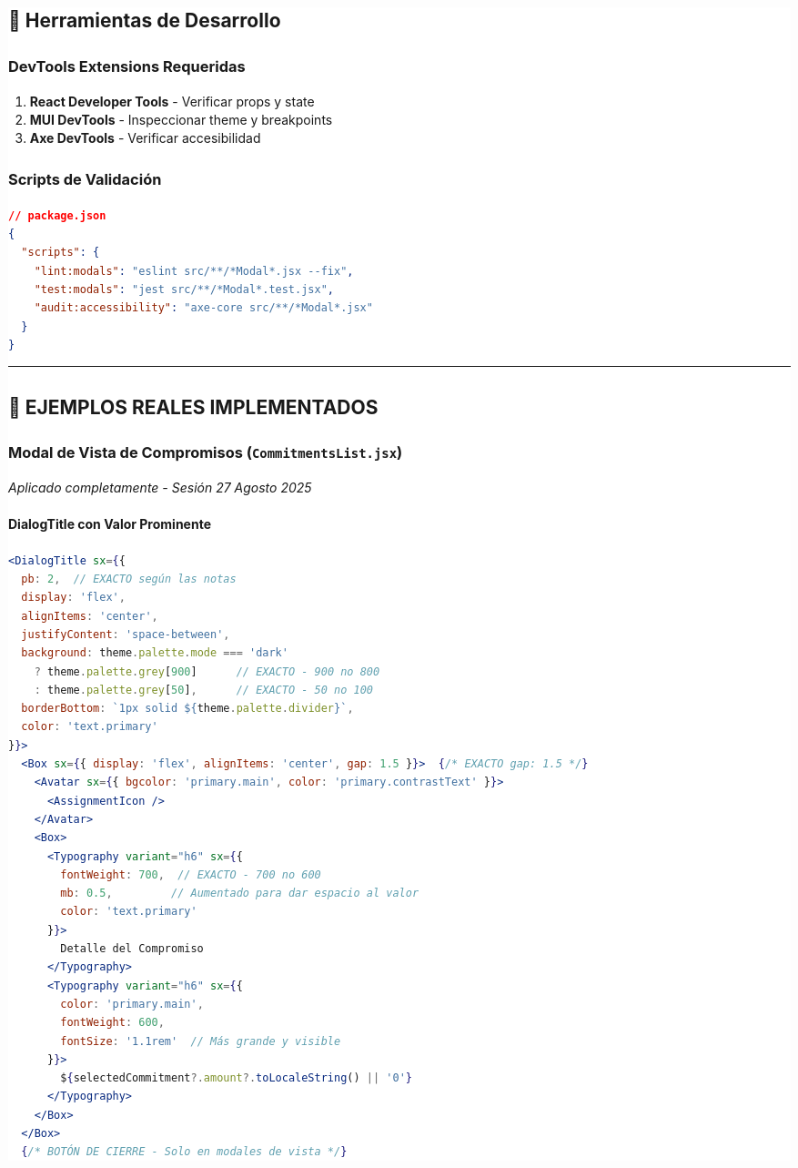 ## 🔧 Herramientas de Desarrollo

### **DevTools Extensions Requeridas**
1. **React Developer Tools** - Verificar props y state
2. **MUI DevTools** - Inspeccionar theme y breakpoints  
3. **Axe DevTools** - Verificar accesibilidad

### **Scripts de Validación**
```json
// package.json
{
  "scripts": {
    "lint:modals": "eslint src/**/*Modal*.jsx --fix",
    "test:modals": "jest src/**/*Modal*.test.jsx",
    "audit:accessibility": "axe-core src/**/*Modal*.jsx"
  }
}
```

---

## 🎯 EJEMPLOS REALES IMPLEMENTADOS

### **Modal de Vista de Compromisos** (`CommitmentsList.jsx`)
*Aplicado completamente - Sesión 27 Agosto 2025*

#### **DialogTitle con Valor Prominente**
```jsx
<DialogTitle sx={{ 
  pb: 2,  // EXACTO según las notas
  display: 'flex', 
  alignItems: 'center', 
  justifyContent: 'space-between',
  background: theme.palette.mode === 'dark' 
    ? theme.palette.grey[900]      // EXACTO - 900 no 800
    : theme.palette.grey[50],      // EXACTO - 50 no 100
  borderBottom: `1px solid ${theme.palette.divider}`,
  color: 'text.primary'
}}>
  <Box sx={{ display: 'flex', alignItems: 'center', gap: 1.5 }}>  {/* EXACTO gap: 1.5 */}
    <Avatar sx={{ bgcolor: 'primary.main', color: 'primary.contrastText' }}>
      <AssignmentIcon />
    </Avatar>
    <Box>
      <Typography variant="h6" sx={{ 
        fontWeight: 700,  // EXACTO - 700 no 600
        mb: 0.5,         // Aumentado para dar espacio al valor
        color: 'text.primary' 
      }}>
        Detalle del Compromiso
      </Typography>
      <Typography variant="h6" sx={{ 
        color: 'primary.main',
        fontWeight: 600,
        fontSize: '1.1rem'  // Más grande y visible
      }}>
        ${selectedCommitment?.amount?.toLocaleString() || '0'}
      </Typography>
    </Box>
  </Box>
  {/* BOTÓN DE CIERRE - Solo en modales de vista */}
```